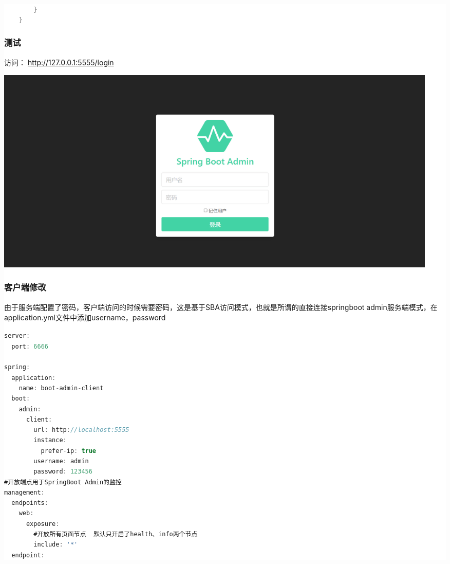 ```java
        }
    }
```





### 测试



访问： http://127.0.0.1:5555/login

<img src="images/image-20220319105938184.png" alt="image-20220319105938184" style="zoom:80%;" />



### 客户端修改



由于服务端配置了密码，客户端访问的时候需要密码，这是基于SBA访问模式，也就是所谓的直接连接springboot admin服务端模式，在application.yml文件中添加username，password



```java
server:
  port: 6666

spring:
  application:
    name: boot-admin-client
  boot:
    admin:
      client:
        url: http://localhost:5555
        instance:
          prefer-ip: true
        username: admin
        password: 123456
#开放端点用于SpringBoot Admin的监控
management:
  endpoints:
    web:
      exposure:
        #开放所有页面节点  默认只开启了health、info两个节点
        include: '*'
  endpoint:
```